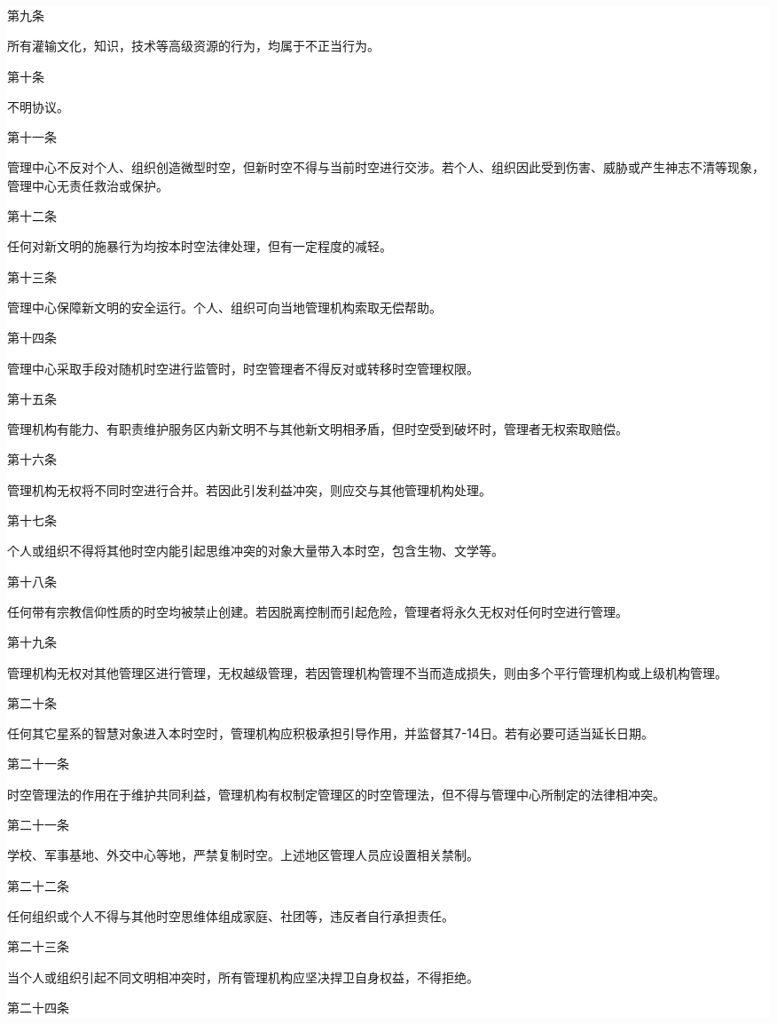 第九条

所有灌输文化，知识，技术等高级资源的行为，均属于不正当行为。

第十条

不明协议。

第十一条

管理中心不反对个人、组织创造微型时空，但新时空不得与当前时空进行交涉。若个人、组织因此受到伤害、威胁或产生神志不清等现象，管理中心无责任救治或保护。

第十二条

任何对新文明的施暴行为均按本时空法律处理，但有一定程度的减轻。

第十三条

管理中心保障新文明的安全运行。个人、组织可向当地管理机构索取无偿帮助。

第十四条

管理中心采取手段对随机时空进行监管时，时空管理者不得反对或转移时空管理权限。

第十五条

管理机构有能力、有职责维护服务区内新文明不与其他新文明相矛盾，但时空受到破坏时，管理者无权索取赔偿。

第十六条

管理机构无权将不同时空进行合并。若因此引发利益冲突，则应交与其他管理机构处理。

第十七条

个人或组织不得将其他时空内能引起思维冲突的对象大量带入本时空，包含生物、文学等。

第十八条

任何带有宗教信仰性质的时空均被禁止创建。若因脱离控制而引起危险，管理者将永久无权对任何时空进行管理。

第十九条

管理机构无权对其他管理区进行管理，无权越级管理，若因管理机构管理不当而造成损失，则由多个平行管理机构或上级机构管理。

第二十条

任何其它星系的智慧对象进入本时空时，管理机构应积极承担引导作用，并监督其7-14日。若有必要可适当延长日期。

第二十一条

时空管理法的作用在于维护共同利益，管理机构有权制定管理区的时空管理法，但不得与管理中心所制定的法律相冲突。

第二十一条

学校、军事基地、外交中心等地，严禁复制时空。上述地区管理人员应设置相关禁制。

第二十二条

任何组织或个人不得与其他时空思维体组成家庭、社团等，违反者自行承担责任。

第二十三条

当个人或组织引起不同文明相冲突时，所有管理机构应坚决捍卫自身权益，不得拒绝。

第二十四条
